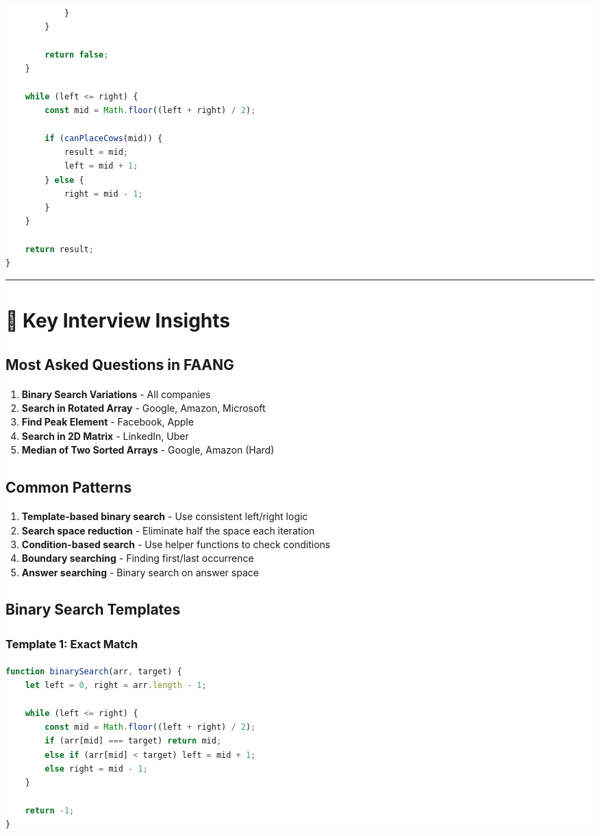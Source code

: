 ```javascript
            }
        }
        
        return false;
    }
    
    while (left <= right) {
        const mid = Math.floor((left + right) / 2);
        
        if (canPlaceCows(mid)) {
            result = mid;
            left = mid + 1;
        } else {
            right = mid - 1;
        }
    }
    
    return result;
}
```

---

# 🎯 Key Interview Insights

## Most Asked Questions in FAANG
1. **Binary Search Variations** - All companies
2. **Search in Rotated Array** - Google, Amazon, Microsoft
3. **Find Peak Element** - Facebook, Apple
4. **Search in 2D Matrix** - LinkedIn, Uber
5. **Median of Two Sorted Arrays** - Google, Amazon (Hard)

## Common Patterns
1. **Template-based binary search** - Use consistent left/right logic
2. **Search space reduction** - Eliminate half the space each iteration
3. **Condition-based search** - Use helper functions to check conditions
4. **Boundary searching** - Finding first/last occurrence
5. **Answer searching** - Binary search on answer space

## Binary Search Templates

### Template 1: Exact Match
```javascript
function binarySearch(arr, target) {
    let left = 0, right = arr.length - 1;
    
    while (left <= right) {
        const mid = Math.floor((left + right) / 2);
        if (arr[mid] === target) return mid;
        else if (arr[mid] < target) left = mid + 1;
        else right = mid - 1;
    }
    
    return -1;
}
```
